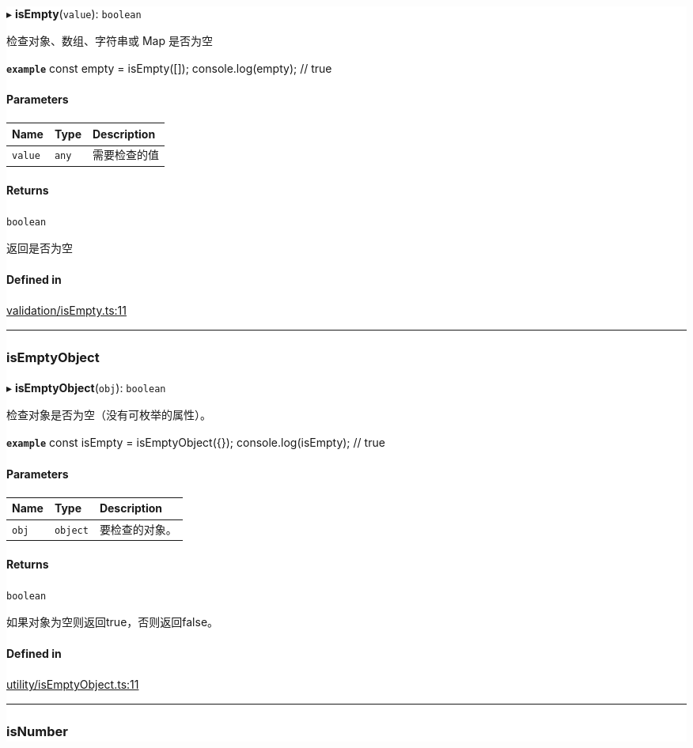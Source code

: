 ▸ **isEmpty**(`value`): `boolean`

检查对象、数组、字符串或 Map 是否为空

**`example`**
const empty = isEmpty([]);
console.log(empty); // true

#### Parameters

| Name | Type | Description |
| :------ | :------ | :------ |
| `value` | `any` | 需要检查的值 |

#### Returns

`boolean`

返回是否为空

#### Defined in

[validation/isEmpty.ts:11](https://github.com/isdfs/low-code/blob/9dffdb0/packages/utils/src/validation/isEmpty.ts#L11)

___

### isEmptyObject

▸ **isEmptyObject**(`obj`): `boolean`

检查对象是否为空（没有可枚举的属性）。

**`example`**
const isEmpty = isEmptyObject({});
console.log(isEmpty); // true

#### Parameters

| Name | Type | Description |
| :------ | :------ | :------ |
| `obj` | `object` | 要检查的对象。 |

#### Returns

`boolean`

如果对象为空则返回true，否则返回false。

#### Defined in

[utility/isEmptyObject.ts:11](https://github.com/isdfs/low-code/blob/9dffdb0/packages/utils/src/utility/isEmptyObject.ts#L11)

___

### isNumber
